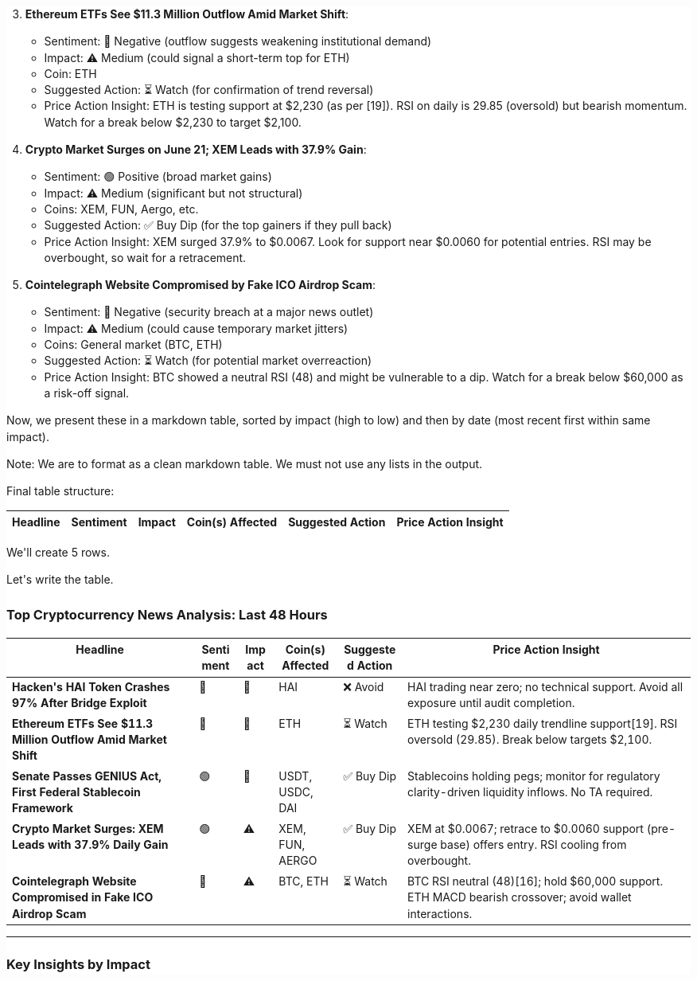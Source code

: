 3. **Ethereum ETFs See $11.3 Million Outflow Amid Market Shift**:
   - Sentiment: 🔴 Negative (outflow suggests weakening institutional demand)
   - Impact: ⚠️ Medium (could signal a short-term top for ETH)
   - Coin: ETH
   - Suggested Action: ⏳ Watch (for confirmation of trend reversal)
   - Price Action Insight: ETH is testing support at $2,230 (as per [19]). RSI on daily is 29.85 (oversold) but bearish momentum. Watch for a break below $2,230 to target $2,100.

4. **Crypto Market Surges on June 21; XEM Leads with 37.9% Gain**:
   - Sentiment: 🟢 Positive (broad market gains)
   - Impact: ⚠️ Medium (significant but not structural)
   - Coins: XEM, FUN, Aergo, etc.
   - Suggested Action: ✅ Buy Dip (for the top gainers if they pull back)
   - Price Action Insight: XEM surged 37.9% to $0.0067. Look for support near $0.0060 for potential entries. RSI may be overbought, so wait for a retracement.

5. **Cointelegraph Website Compromised by Fake ICO Airdrop Scam**:
   - Sentiment: 🔴 Negative (security breach at a major news outlet)
   - Impact: ⚠️ Medium (could cause temporary market jitters)
   - Coins: General market (BTC, ETH)
   - Suggested Action: ⏳ Watch (for potential market overreaction)
   - Price Action Insight: BTC showed a neutral RSI (48) and might be vulnerable to a dip. Watch for a break below $60,000 as a risk-off signal.

Now, we present these in a markdown table, sorted by impact (high to low) and then by date (most recent first within same impact).

Note: We are to format as a clean markdown table. We must not use any lists in the output.

Final table structure:

| Headline | Sentiment | Impact | Coin(s) Affected | Suggested Action | Price Action Insight |
|----------|-----------|--------|------------------|------------------|----------------------|

We'll create 5 rows.

Let's write the table.
</think>
### Top Cryptocurrency News Analysis: Last 48 Hours  

| Headline                                                                 | Sentiment | Impact | Coin(s) Affected | Suggested Action | Price Action Insight                                                                 |
|--------------------------------------------------------------------------|-----------|--------|------------------|------------------|--------------------------------------------------------------------------------------|
| **Hacken's HAI Token Crashes 97% After Bridge Exploit**                  | 🔴        | 🚨     | HAI              | ❌ Avoid         | HAI trading near zero; no technical support. Avoid all exposure until audit completion. |
| **Ethereum ETFs See $11.3 Million Outflow Amid Market Shift**            | 🔴        | 🚨     | ETH              | ⏳ Watch         | ETH testing $2,230 daily trendline support[19]. RSI oversold (29.85). Break below targets $2,100. |
| **Senate Passes GENIUS Act, First Federal Stablecoin Framework**         | 🟢        | 🚨     | USDT, USDC, DAI  | ✅ Buy Dip       | Stablecoins holding pegs; monitor for regulatory clarity-driven liquidity inflows. No TA required. |
| **Crypto Market Surges: XEM Leads with 37.9% Daily Gain**                | 🟢        | ⚠️     | XEM, FUN, AERGO  | ✅ Buy Dip       | XEM at $0.0067; retrace to $0.0060 support (pre-surge base) offers entry. RSI cooling from overbought. |
| **Cointelegraph Website Compromised in Fake ICO Airdrop Scam**            | 🔴        | ⚠️     | BTC, ETH         | ⏳ Watch         | BTC RSI neutral (48)[16]; hold $60,000 support. ETH MACD bearish crossover; avoid wallet interactions. |

---

### Key Insights by Impact  
